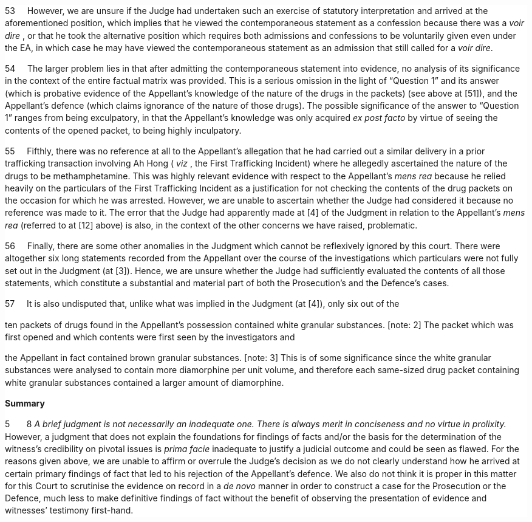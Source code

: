 53     However, we are unsure if the Judge had undertaken such an exercise of statutory interpretation and arrived at the aforementioned position, which implies that he viewed the contemporaneous statement as a confession because there was a _voir dire_ , or that he took the alternative position which requires both admissions and confessions to be voluntarily given even under the EA, in which case he may have viewed the contemporaneous statement as an admission that still called for a _voir dire_. 

54     The larger problem lies in that after admitting the contemporaneous statement into evidence, no analysis of its significance in the context of the entire factual matrix was provided. This is a serious omission in the light of “Question 1” and its answer (which is probative evidence of the Appellant’s knowledge of the nature of the drugs in the packets) (see above at [51]), and the Appellant’s defence (which claims ignorance of the nature of those drugs). The possible significance of the answer to “Question 1” ranges from being exculpatory, in that the Appellant’s knowledge was only acquired _ex post facto_ by virtue of seeing the contents of the opened packet, to being highly inculpatory. 

55     Fifthly, there was no reference at all to the Appellant’s allegation that he had carried out a similar delivery in a prior trafficking transaction involving Ah Hong ( _viz_ , the First Trafficking Incident) where he allegedly ascertained the nature of the drugs to be methamphetamine. This was highly relevant evidence with respect to the Appellant’s _mens rea_ because he relied heavily on the particulars of the First Trafficking Incident as a justification for not checking the contents of the drug packets on the occasion for which he was arrested. However, we are unable to ascertain whether the Judge had considered it because no reference was made to it. The error that the Judge had apparently made at [4] of the Judgment in relation to the Appellant’s _mens rea_ (referred to at [12] above) is also, in the context of the other concerns we have raised, problematic. 


56     Finally, there are some other anomalies in the Judgment which cannot be reflexively ignored by this court. There were altogether six long statements recorded from the Appellant over the course of the investigations which particulars were not fully set out in the Judgment (at [3]). Hence, we are unsure whether the Judge had sufficiently evaluated the contents of all those statements, which constitute a substantial and material part of both the Prosecution’s and the Defence’s cases. 

57     It is also undisputed that, unlike what was implied in the Judgment (at [4]), only six out of the 

ten packets of drugs found in the Appellant’s possession contained white granular substances. [note: 2] The packet which was first opened and which contents were first seen by the investigators and 

the Appellant in fact contained brown granular substances. [note: 3] This is of some significance since the white granular substances were analysed to contain more diamorphine per unit volume, and therefore each same-sized drug packet containing white granular substances contained a larger amount of diamorphine. 

**Summary** 

5       8 _A brief judgment is not necessarily an inadequate one. There is always merit in conciseness and no virtue in prolixity._ However, a judgment that does not explain the foundations for findings of facts and/or the basis for the determination of the witness’s credibility on pivotal issues is _prima facie_ inadequate to justify a judicial outcome and could be seen as flawed. For the reasons given above, we are unable to affirm or overrule the Judge’s decision as we do not clearly understand how he arrived at certain primary findings of fact that led to his rejection of the Appellant’s defence. We also do not think it is proper in this matter for this Court to scrutinise the evidence on record in a _de novo_ manner in order to construct a case for the Prosecution or the Defence, much less to make definitive findings of fact without the benefit of observing the presentation of evidence and witnesses’ testimony first-hand. 
